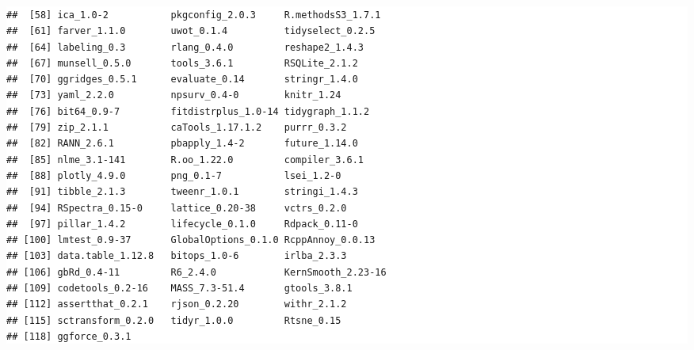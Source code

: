     ##  [58] ica_1.0-2           pkgconfig_2.0.3     R.methodsS3_1.7.1  
    ##  [61] farver_1.1.0        uwot_0.1.4          tidyselect_0.2.5   
    ##  [64] labeling_0.3        rlang_0.4.0         reshape2_1.4.3     
    ##  [67] munsell_0.5.0       tools_3.6.1         RSQLite_2.1.2      
    ##  [70] ggridges_0.5.1      evaluate_0.14       stringr_1.4.0      
    ##  [73] yaml_2.2.0          npsurv_0.4-0        knitr_1.24         
    ##  [76] bit64_0.9-7         fitdistrplus_1.0-14 tidygraph_1.1.2    
    ##  [79] zip_2.1.1           caTools_1.17.1.2    purrr_0.3.2        
    ##  [82] RANN_2.6.1          pbapply_1.4-2       future_1.14.0      
    ##  [85] nlme_3.1-141        R.oo_1.22.0         compiler_3.6.1     
    ##  [88] plotly_4.9.0        png_0.1-7           lsei_1.2-0         
    ##  [91] tibble_2.1.3        tweenr_1.0.1        stringi_1.4.3      
    ##  [94] RSpectra_0.15-0     lattice_0.20-38     vctrs_0.2.0        
    ##  [97] pillar_1.4.2        lifecycle_0.1.0     Rdpack_0.11-0      
    ## [100] lmtest_0.9-37       GlobalOptions_0.1.0 RcppAnnoy_0.0.13   
    ## [103] data.table_1.12.8   bitops_1.0-6        irlba_2.3.3        
    ## [106] gbRd_0.4-11         R6_2.4.0            KernSmooth_2.23-16 
    ## [109] codetools_0.2-16    MASS_7.3-51.4       gtools_3.8.1       
    ## [112] assertthat_0.2.1    rjson_0.2.20        withr_2.1.2        
    ## [115] sctransform_0.2.0   tidyr_1.0.0         Rtsne_0.15         
    ## [118] ggforce_0.3.1
